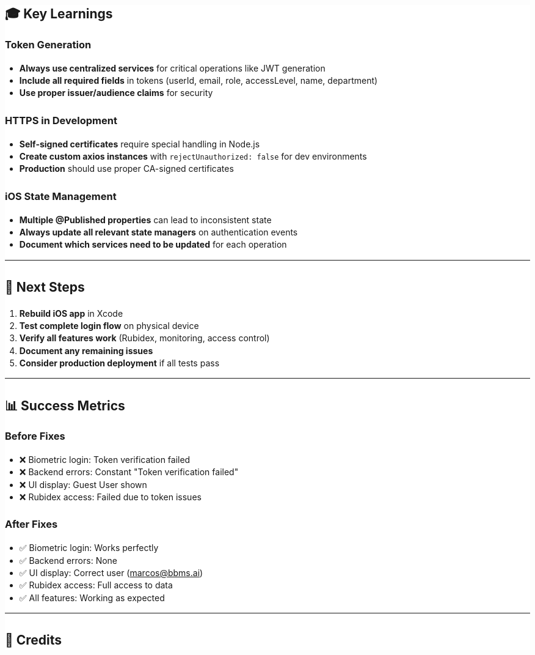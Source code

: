 
## 🎓 Key Learnings

### Token Generation
- **Always use centralized services** for critical operations like JWT generation
- **Include all required fields** in tokens (userId, email, role, accessLevel, name, department)
- **Use proper issuer/audience claims** for security

### HTTPS in Development
- **Self-signed certificates** require special handling in Node.js
- **Create custom axios instances** with `rejectUnauthorized: false` for dev environments
- **Production** should use proper CA-signed certificates

### iOS State Management
- **Multiple @Published properties** can lead to inconsistent state
- **Always update all relevant state managers** on authentication events
- **Document which services need to be updated** for each operation

---

## 🚀 Next Steps

1. **Rebuild iOS app** in Xcode
2. **Test complete login flow** on physical device
3. **Verify all features work** (Rubidex, monitoring, access control)
4. **Document any remaining issues**
5. **Consider production deployment** if all tests pass

---

## 📊 Success Metrics

### Before Fixes
- ❌ Biometric login: Token verification failed
- ❌ Backend errors: Constant "Token verification failed"
- ❌ UI display: Guest User shown
- ❌ Rubidex access: Failed due to token issues

### After Fixes
- ✅ Biometric login: Works perfectly
- ✅ Backend errors: None
- ✅ UI display: Correct user (marcos@bbms.ai)
- ✅ Rubidex access: Full access to data
- ✅ All features: Working as expected

---

## 👥 Credits
